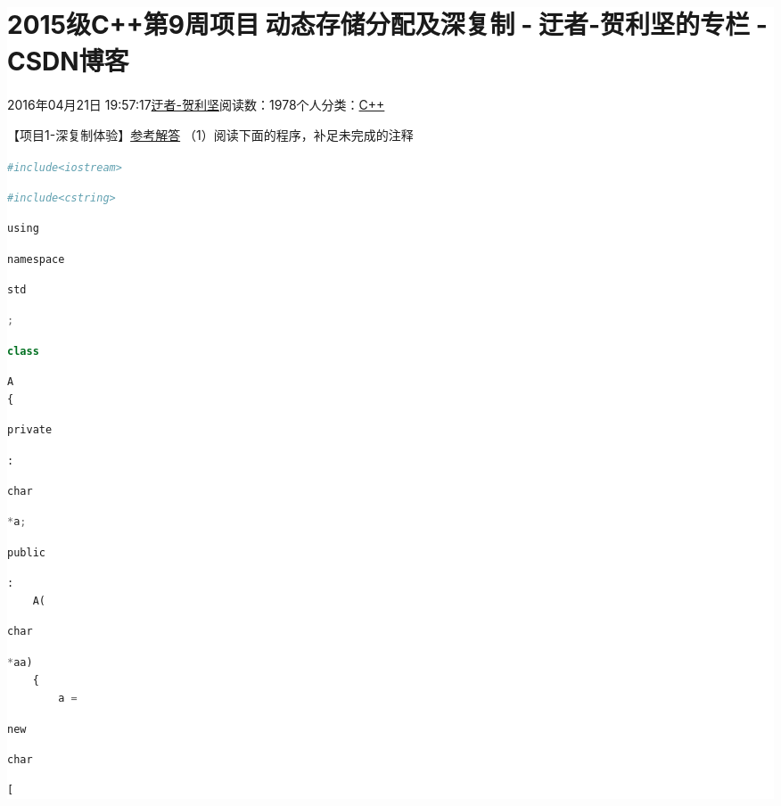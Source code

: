 
# 2015级C++第9周项目 动态存储分配及深复制 - 迂者-贺利坚的专栏 - CSDN博客

2016年04月21日 19:57:17[迂者-贺利坚](https://me.csdn.net/sxhelijian)阅读数：1978个人分类：[C++																](https://blog.csdn.net/sxhelijian/article/category/908261)



【项目1-深复制体验】[参考解答](http://blog.csdn.net/sxhelijian/article/details/44920913)
（1）阅读下面的程序，补足未完成的注释
```python
#include<iostream>
```
```python
#include<cstring>
```
```python
using
```
```python
namespace
```
```python
std
```
```python
;
```
```python
class
```
```python
A
{
```
```python
private
```
```python
:
```
```python
char
```
```python
*a;
```
```python
public
```
```python
:
    A(
```
```python
char
```
```python
*aa) 
    {
        a =
```
```python
new
```
```python
char
```
```python
[
```
```python
```